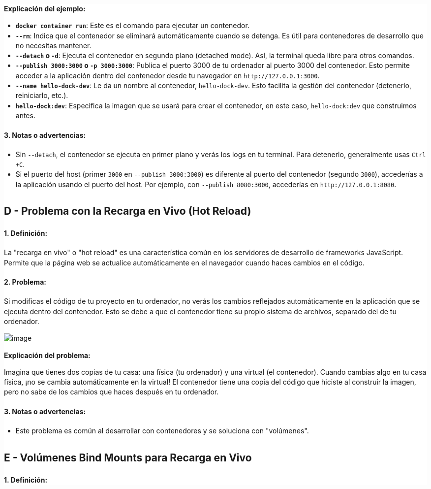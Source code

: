 **Explicación del ejemplo:**

- **`docker container run`**: Este es el comando para ejecutar un contenedor.
- **`--rm`**: Indica que el contenedor se eliminará automáticamente cuando se detenga. Es útil para contenedores de desarrollo que no necesitas mantener.
- **`--detach` o `-d`**: Ejecuta el contenedor en segundo plano (detached mode). Así, la terminal queda libre para otros comandos.
- **`--publish 3000:3000` o `-p 3000:3000`**: Publica el puerto 3000 de tu ordenador al puerto 3000 del contenedor. Esto permite acceder a la aplicación dentro del contenedor desde tu navegador en `http://127.0.0.1:3000`.
- **`--name hello-dock-dev`**: Le da un nombre al contenedor, `hello-dock-dev`. Esto facilita la gestión del contenedor (detenerlo, reiniciarlo, etc.).
- **`hello-dock:dev`**: Especifica la imagen que se usará para crear el contenedor, en este caso, `hello-dock:dev` que construimos antes.

#### 3. **Notas o advertencias:**

- Sin `--detach`, el contenedor se ejecuta en primer plano y verás los logs en tu terminal. Para detenerlo, generalmente usas `Ctrl+C`.
- Si el puerto del host (primer `3000` en `--publish 3000:3000`) es diferente al puerto del contenedor (segundo `3000`), accederías a la aplicación usando el puerto del host. Por ejemplo, con `--publish 8080:3000`, accederías en `http://127.0.0.1:8080`.

## D - Problema con la Recarga en Vivo (Hot Reload)

#### 1. **Definición:**

La "recarga en vivo" o "hot reload" es una característica común en los servidores de desarrollo de frameworks JavaScript. Permite que la página web se actualice automáticamente en el navegador cuando haces cambios en el código.

#### 2. **Problema:**

Si modificas el código de tu proyecto en tu ordenador, no verás los cambios reflejados automáticamente en la aplicación que se ejecuta dentro del contenedor. Esto se debe a que el contenedor tiene su propio sistema de archivos, separado del de tu ordenador.

![image](https://docker-handbook.farhan.dev/containerizing-a-javascript-application/local-vs-container-file-system.svg)

**Explicación del problema:**

Imagina que tienes dos copias de tu casa: una física (tu ordenador) y una virtual (el contenedor). Cuando cambias algo en tu casa física, ¡no se cambia automáticamente en la virtual! El contenedor tiene una copia del código que hiciste al construir la imagen, pero no sabe de los cambios que haces después en tu ordenador.

#### 3. **Notas o advertencias:**

- Este problema es común al desarrollar con contenedores y se soluciona con "volúmenes".

## E - Volúmenes Bind Mounts para Recarga en Vivo

#### 1. **Definición:**
